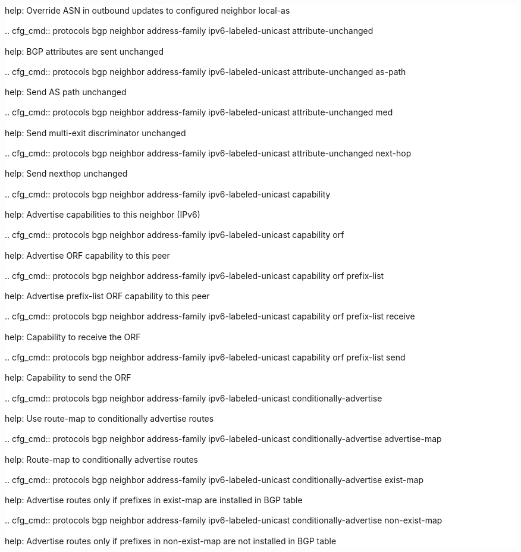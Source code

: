 help: Override ASN in outbound updates to configured neighbor local-as

.. cfg_cmd:: protocols bgp neighbor <tag> address-family ipv6-labeled-unicast attribute-unchanged

help: BGP attributes are sent unchanged

.. cfg_cmd:: protocols bgp neighbor <tag> address-family ipv6-labeled-unicast attribute-unchanged as-path

help: Send AS path unchanged

.. cfg_cmd:: protocols bgp neighbor <tag> address-family ipv6-labeled-unicast attribute-unchanged med

help: Send multi-exit discriminator unchanged

.. cfg_cmd:: protocols bgp neighbor <tag> address-family ipv6-labeled-unicast attribute-unchanged next-hop

help: Send nexthop unchanged

.. cfg_cmd:: protocols bgp neighbor <tag> address-family ipv6-labeled-unicast capability

help: Advertise capabilities to this neighbor (IPv6)

.. cfg_cmd:: protocols bgp neighbor <tag> address-family ipv6-labeled-unicast capability orf

help: Advertise ORF capability to this peer

.. cfg_cmd:: protocols bgp neighbor <tag> address-family ipv6-labeled-unicast capability orf prefix-list

help: Advertise prefix-list ORF capability to this peer

.. cfg_cmd:: protocols bgp neighbor <tag> address-family ipv6-labeled-unicast capability orf prefix-list receive

help: Capability to receive the ORF

.. cfg_cmd:: protocols bgp neighbor <tag> address-family ipv6-labeled-unicast capability orf prefix-list send

help: Capability to send the ORF

.. cfg_cmd:: protocols bgp neighbor <tag> address-family ipv6-labeled-unicast conditionally-advertise

help: Use route-map to conditionally advertise routes

.. cfg_cmd:: protocols bgp neighbor <tag> address-family ipv6-labeled-unicast conditionally-advertise advertise-map

help: Route-map to conditionally advertise routes

.. cfg_cmd:: protocols bgp neighbor <tag> address-family ipv6-labeled-unicast conditionally-advertise exist-map

help: Advertise routes only if prefixes in exist-map are installed in BGP table

.. cfg_cmd:: protocols bgp neighbor <tag> address-family ipv6-labeled-unicast conditionally-advertise non-exist-map

help: Advertise routes only if prefixes in non-exist-map are not installed in BGP table
